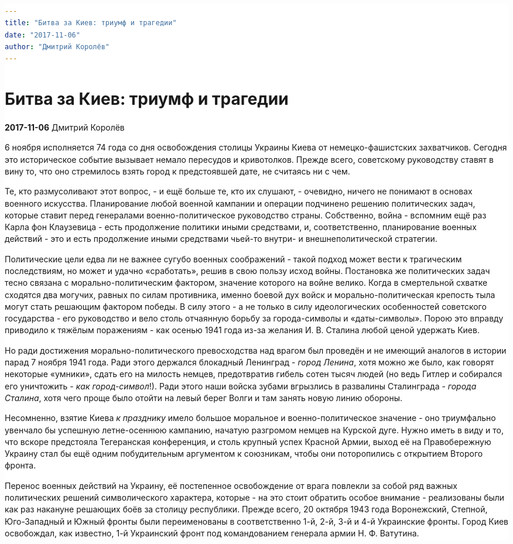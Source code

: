 ```yaml
---
title: "Битва за Киев: триумф и трагедии"
date: "2017-11-06"
author: "Дмитрий Королёв"
---
```


# Битва за Киев: триумф и трагедии

**2017-11-06** Дмитрий Королёв

6 ноября исполняется 74 года со дня освобождения столицы Украины Киева от немецко-фашистских захватчиков. Сегодня это историческое событие вызывает немало пересудов и кривотолков. Прежде всего, советскому руководству ставят в вину то, что оно стремилось взять город к предстоявшей дате, не считаясь ни с чем.

Те, кто размусоливают этот вопрос, - и ещё больше те, кто их слушают, - очевидно, ничего не понимают в основах военного искусства. Планирование любой военной кампании и операции подчинено решению политических задач, которые ставит перед генералами военно-политическое руководство страны. Собственно, война - вспомним ещё раз Карла фон Клаузевица - есть продолжение политики иными средствами, и, соответственно, планирование военных действий - это и есть продолжение иными средствами чьей-то внутри- и внешнеполитической стратегии.

Политические цели едва ли не важнее сугубо военных соображений - такой подход может вести к трагическим последствиям, но может и удачно «сработать», решив в свою пользу исход войны. Постановка же политических задач тесно связана с морально-политическим фактором, значение которого на войне велико. Когда в смертельной схватке сходятся два могучих, равных по силам противника, именно боевой дух войск и морально-политическая крепость тыла могут стать решающим фактором победы. В силу этого - а не только в силу идеологических особенностей советского государства - его руководство и вело столь отчаянную борьбу за города-символы и «даты-символы». Порою это вправду приводило к тяжёлым поражениям - как осенью 1941 года из-за желания И. В. Сталина любой ценой удержать Киев.

Но ради достижения морально-политического превосходства над врагом был проведён и не имеющий аналогов в истории парад 7 ноября 1941 года. Ради этого держался блокадный Ленинград - *город Ленина*, хотя можно же было, как говорят некоторые «умники», сдать его на милость немцев, предотвратив гибель сотен тысяч людей (но ведь Гитлер и собирался его уничтожить - *как город-символ*!). Ради этого наши войска зубами вгрызлись в развалины Сталинграда - *города Сталина*, хотя чего проще было отойти на левый берег Волги и там занять новую линию обороны.

Несомненно, взятие Киева *к празднику* имело большое моральное и военно-политическое значение - оно триумфально увенчало бы успешную летне-осеннюю кампанию, начатую разгромом немцев на Курской дуге. Нужно иметь в виду и то, что вскоре предстояла Тегеранская конференция, и столь крупный успех Красной Армии, выход её на Правобережную Украину стал бы ещё одним побудительным аргументом к союзникам, чтобы они поторопились с открытием Второго фронта.

Перенос военных действий на Украину, её постепенное освобождение от врага повлекли за собой ряд важных политических решений символического характера, которые - на это стоит обратить особое внимание - реализованы были как раз накануне решающих боёв за столицу республики. Прежде всего, 20 октября 1943 года Воронежский, Степной, Юго-Западный и Южный фронты были переименованы в соответственно 1-й, 2-й, 3-й и 4-й Украинские фронты. Город Киев освобождал, как известно, 1-й Украинский фронт под командованием генерала армии Н. Ф. Ватутина.
